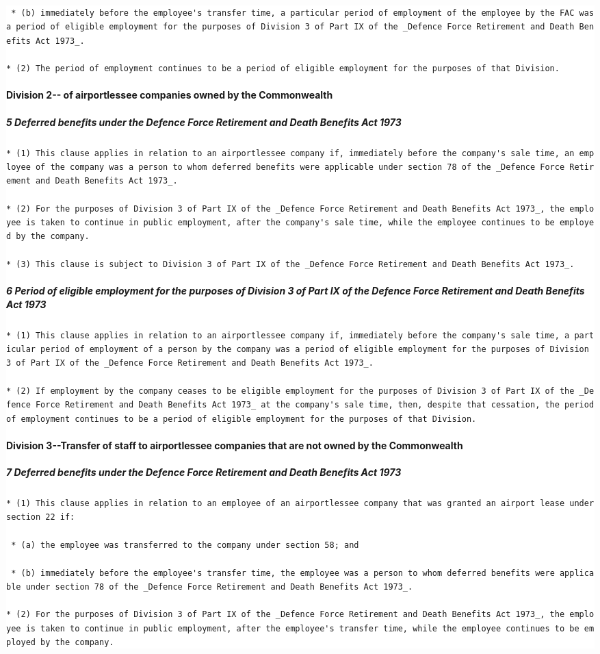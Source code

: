      * (b) immediately before the employee's transfer time, a particular period of employment of the employee by the FAC was a period of eligible employment for the purposes of Division 3 of Part IX of the _Defence Force Retirement and Death Benefits Act 1973_. 

    * (2) The period of employment continues to be a period of eligible employment for the purposes of that Division.

#### Division 2-- of airportlessee companies owned by the Commonwealth

##### 5  Deferred benefits under the Defence Force Retirement and Death Benefits Act 1973

    * (1) This clause applies in relation to an airportlessee company if, immediately before the company's sale time, an employee of the company was a person to whom deferred benefits were applicable under section 78 of the _Defence Force Retirement and Death Benefits Act 1973_.

    * (2) For the purposes of Division 3 of Part IX of the _Defence Force Retirement and Death Benefits Act 1973_, the employee is taken to continue in public employment, after the company's sale time, while the employee continues to be employed by the company.

    * (3) This clause is subject to Division 3 of Part IX of the _Defence Force Retirement and Death Benefits Act 1973_.

##### 6  Period of eligible employment for the purposes of Division 3 of Part IX of the Defence Force Retirement and Death Benefits Act 1973

    * (1) This clause applies in relation to an airportlessee company if, immediately before the company's sale time, a particular period of employment of a person by the company was a period of eligible employment for the purposes of Division 3 of Part IX of the _Defence Force Retirement and Death Benefits Act 1973_.

    * (2) If employment by the company ceases to be eligible employment for the purposes of Division 3 of Part IX of the _Defence Force Retirement and Death Benefits Act 1973_ at the company's sale time, then, despite that cessation, the period of employment continues to be a period of eligible employment for the purposes of that Division.

#### Division 3--Transfer of staff to airportlessee companies that are not owned by the Commonwealth

##### 7  Deferred benefits under the Defence Force Retirement and Death Benefits Act 1973

    * (1) This clause applies in relation to an employee of an airportlessee company that was granted an airport lease under section 22 if:

     * (a) the employee was transferred to the company under section 58; and

     * (b) immediately before the employee's transfer time, the employee was a person to whom deferred benefits were applicable under section 78 of the _Defence Force Retirement and Death Benefits Act 1973_.

    * (2) For the purposes of Division 3 of Part IX of the _Defence Force Retirement and Death Benefits Act 1973_, the employee is taken to continue in public employment, after the employee's transfer time, while the employee continues to be employed by the company.
